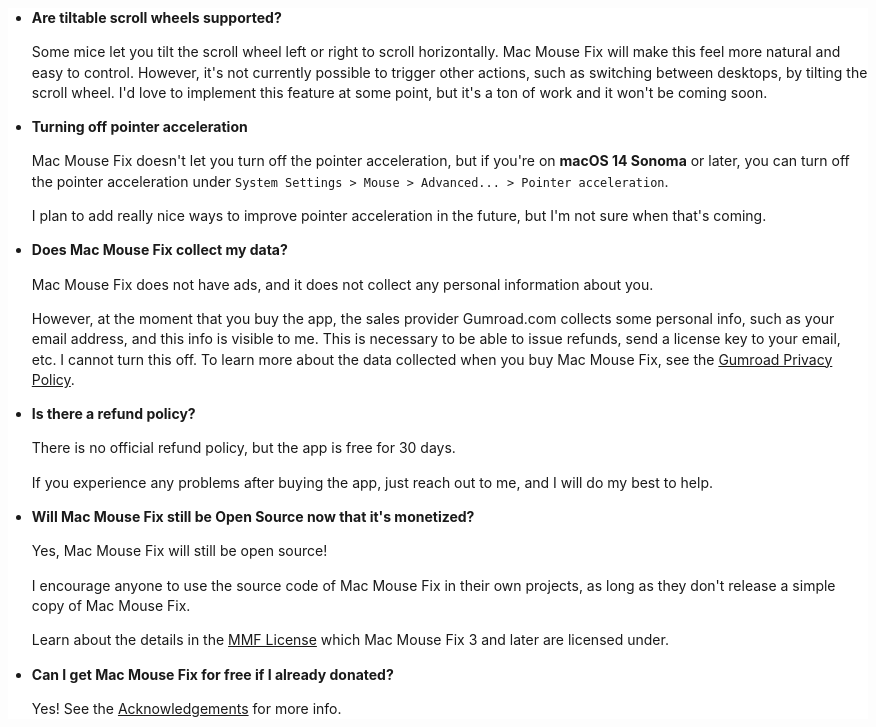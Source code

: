 - **Are tiltable scroll wheels supported?**

    Some mice let you tilt the scroll wheel left or right to scroll horizontally. Mac Mouse Fix will make this feel more natural and easy to control. However, it's not currently possible to trigger other actions, such as switching between desktops, by tilting the scroll wheel. I'd love to implement this feature at some point, but it's a ton of work and it won't be coming soon.
  
    <!-- This is so hard, because it would require reprogramming the mouse so that it sends button-signals instead of sending scroll-signals, when you tilt the scroll wheel. And to reprogram the mouse, would require communicating with the it through the custom vendor-specific protocol. And that's not easy. For many mice it's not even possible. -->

- **Turning off pointer acceleration**

    Mac Mouse Fix doesn't let you turn off the pointer acceleration, but if you're on **macOS 14 Sonoma** or later, you can turn off the pointer acceleration under `System Settings > Mouse > Advanced... > Pointer acceleration`.
  
  I plan to add really nice ways to improve pointer acceleration in the future, but I'm not sure when that's coming.

- **Does Mac Mouse Fix collect my data?**

    Mac Mouse Fix does not have ads, and it does not collect any personal information about you.
  
  However, at the moment that you buy the app, the sales provider Gumroad.com collects some personal info, such as your email address, and this info is visible to me. This is necessary to be able to issue refunds, send a license key to your email, etc. I cannot turn this off. To learn more about the data collected when you buy Mac Mouse Fix, see the [Gumroad Privacy Policy](https://gumroad.com/privacy).

- **Is there a refund policy?**

    There is no official refund policy, but the app is free for 30 days.
  
  If you experience any problems after buying the app, just reach out to me, and I will do my best to help.

- **Will Mac Mouse Fix still be Open Source now that it's monetized?**

    Yes, Mac Mouse Fix will still be open source!
  
  I encourage anyone to use the source code of Mac Mouse Fix in their own projects, as long as they don't release a simple copy of Mac Mouse Fix.
  
  Learn about the details in the [MMF License](https://github.com/noah-nuebling/mac-mouse-fix/blob/master/License) which Mac Mouse Fix 3 and later are licensed under.

    <!--
      , and I don't plan to change that at any point.
    
      This also means you can use Mac Mouse Fix for free by building it from source and disabling the licensing checks. That's perfectly fine, I just discourage sharing these cracked versions online.<br>
      And of course, on the next update, you'll get a non-cracked version which means you'll have to do this again for every update. (Or just pay $1.99 for the greatest mouse driver ever! :)
    -->

- **Can I get Mac Mouse Fix for free if I already donated?**

    Yes! See the [Acknowledgements](Acknowledgements.md#-paypal-donations) for more info.
